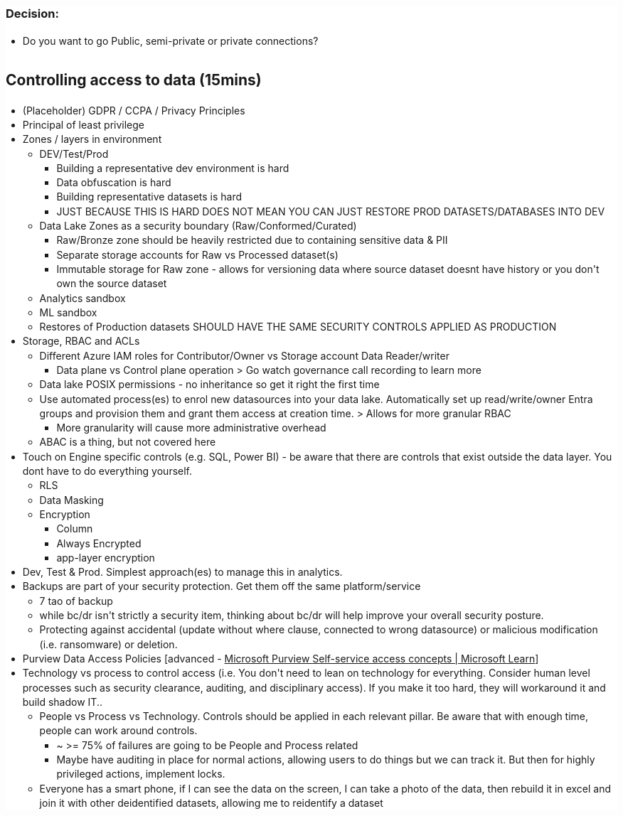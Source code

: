 ### Decision: 
* Do you want to go Public, semi-private or private connections?

## Controlling access to data (15mins)
* (Placeholder) GDPR / CCPA / Privacy Principles
* Principal of least privilege
* Zones / layers in environment
    * DEV/Test/Prod 
        * Building a representative dev environment is hard
        * Data obfuscation is hard
        * Building representative datasets is hard
        * JUST BECAUSE THIS IS HARD DOES NOT MEAN YOU CAN JUST RESTORE PROD DATASETS/DATABASES INTO DEV
    * Data Lake Zones as a security boundary (Raw/Conformed/Curated)
        * Raw/Bronze zone should be heavily restricted due to containing sensitive data & PII
        * Separate storage accounts for Raw vs Processed dataset(s)
        * Immutable storage for Raw zone - allows for versioning data where source dataset doesnt have history or you don't own the source dataset
    * Analytics sandbox
    * ML sandbox
    * Restores of Production datasets SHOULD HAVE THE SAME SECURITY CONTROLS APPLIED AS PRODUCTION
* Storage, RBAC and ACLs
    * Different Azure IAM roles for Contributor/Owner vs Storage account Data Reader/writer
        * Data plane vs Control plane operation > Go watch governance call recording to learn more
    * Data lake POSIX permissions - no inheritance so get it right the first time
    * Use automated process(es) to enrol new datasources into your data lake. Automatically set up read/write/owner Entra groups and provision them and grant them access at creation time. > Allows for more granular RBAC
        * More granularity will cause more administrative overhead
    * ABAC is a thing, but not covered here
* Touch on Engine specific controls (e.g. SQL, Power BI) - be aware that there are controls that exist outside the data layer. You dont have to do everything yourself.
    * RLS
    * Data Masking
    * Encryption
        * Column
        * Always Encrypted
        * app-layer encryption
* Dev, Test & Prod. Simplest approach(es) to manage this in analytics.
* Backups are part of your security protection. Get them off the same platform/service 
    * 7 tao of backup
    * while bc/dr isn't strictly a security item, thinking about bc/dr will help improve your overall security posture.
    * Protecting against accidental (update without where clause, connected to wrong datasource) or malicious modification (i.e. ransomware) or deletion.
* Purview Data Access Policies [advanced - [Microsoft Purview Self-service access concepts | Microsoft Learn](https://learn.microsoft.com/en-us/purview/concept-self-service-data-access-policy)]
* Technology vs process to control access (i.e. You don't need to lean on technology for everything. Consider human level processes such as security clearance, auditing, and disciplinary access). If you make it too hard, they will workaround it and build shadow IT.. 
    * People vs Process vs Technology. Controls should be applied in each relevant pillar. Be aware that with enough time, people can work around controls.
        * ~ >= 75% of failures are going to be People and Process related
        * Maybe have auditing in place for normal actions, allowing users to do things but we can track it. But then for highly privileged actions, implement locks.
    * Everyone has a smart phone, if I can see the data on the screen, I can take a photo of the data, then rebuild it in excel and join it with other deidentified datasets, allowing me to reidentify a dataset
